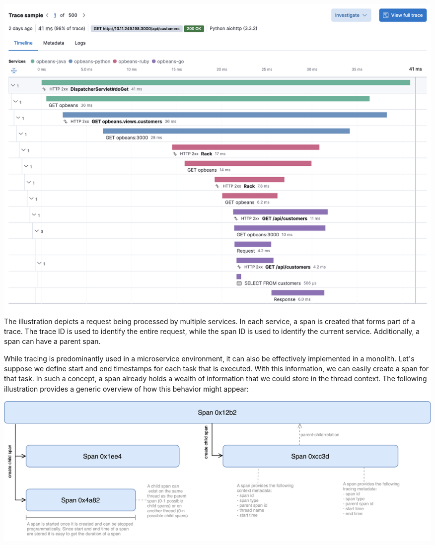 ![Tracing](./apm-distributed-tracing.png)

The illustration depicts a request being processed by multiple services. In each service, a span is created that forms 
part of a trace. The trace ID is used to identify the entire request, while the span ID is used to identify the current 
service. Additionally, a span can have a parent span.

While tracing is predominantly used in a microservice environment, it can also be effectively implemented in a monolith. 
Let's suppose we define start and end timestamps for each task that is executed. With this information, we can easily 
create a span for that task. In such a concept, a span already holds a wealth of information that we could store in the 
thread context. The following illustration provides a generic overview of how this behavior might appear:

![Spans in a monolith](./spans.drawio.png)
